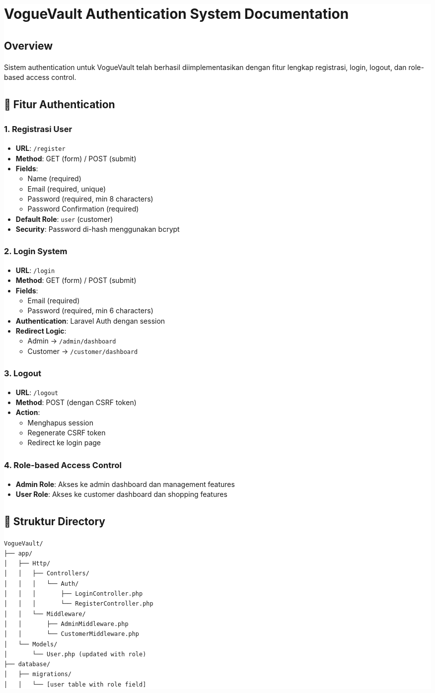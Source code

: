 # VogueVault Authentication System Documentation

## Overview
Sistem authentication untuk VogueVault telah berhasil diimplementasikan dengan fitur lengkap registrasi, login, logout, dan role-based access control.

## 🔐 Fitur Authentication

### 1. **Registrasi User**
- **URL**: `/register`
- **Method**: GET (form) / POST (submit)
- **Fields**: 
  - Name (required)
  - Email (required, unique)
  - Password (required, min 8 characters)
  - Password Confirmation (required)
- **Default Role**: `user` (customer)
- **Security**: Password di-hash menggunakan bcrypt

### 2. **Login System**
- **URL**: `/login` 
- **Method**: GET (form) / POST (submit)
- **Fields**:
  - Email (required)
  - Password (required, min 6 characters)
- **Authentication**: Laravel Auth dengan session
- **Redirect Logic**:
  - Admin → `/admin/dashboard`
  - Customer → `/customer/dashboard`

### 3. **Logout**
- **URL**: `/logout`
- **Method**: POST (dengan CSRF token)
- **Action**: 
  - Menghapus session
  - Regenerate CSRF token
  - Redirect ke login page

### 4. **Role-based Access Control**
- **Admin Role**: Akses ke admin dashboard dan management features
- **User Role**: Akses ke customer dashboard dan shopping features

## 📁 Struktur Directory

```
VogueVault/
├── app/
│   ├── Http/
│   │   ├── Controllers/
│   │   │   └── Auth/
│   │   │       ├── LoginController.php
│   │   │       └── RegisterController.php
│   │   └── Middleware/
│   │       ├── AdminMiddleware.php
│   │       └── CustomerMiddleware.php
│   └── Models/
│       └── User.php (updated with role)
├── database/
│   ├── migrations/
│   │   └── [user table with role field]
```
